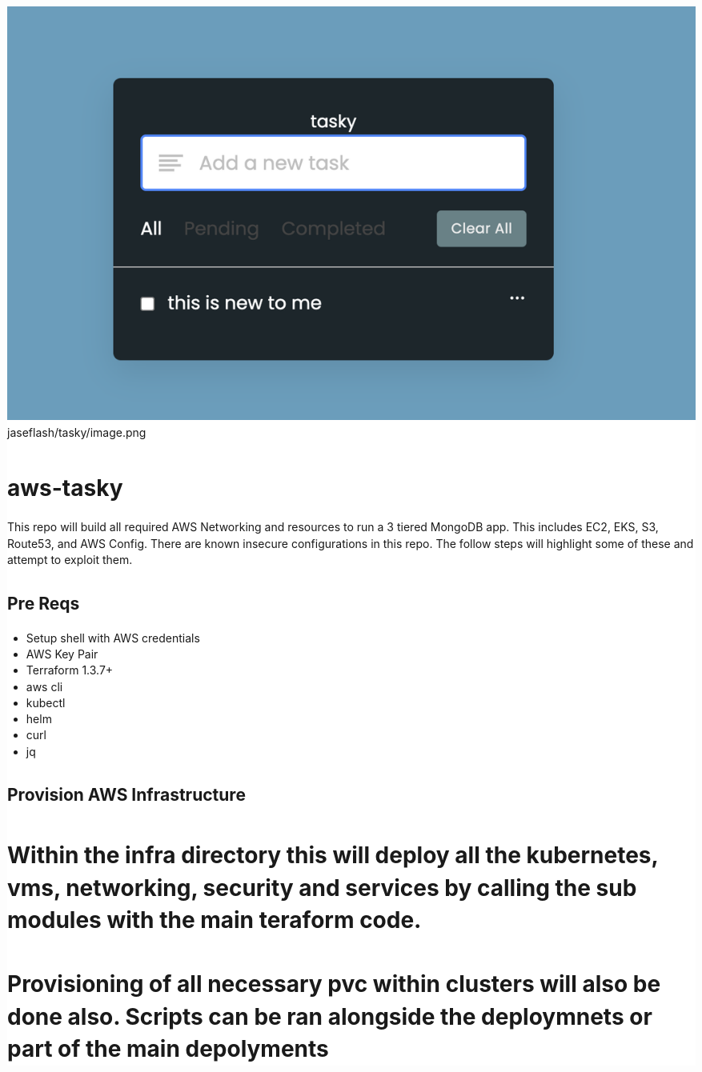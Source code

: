![alt text](image.png)
jaseflash/tasky/image.png

# aws-tasky
This repo will build all required AWS Networking and resources to run a 3 tiered MongoDB app.  This includes EC2, EKS, S3, Route53, and AWS Config.  There are known insecure configurations in this repo.  The follow steps will highlight some of these and attempt to exploit them.

## Pre Reqs
- Setup shell with AWS credentials
- AWS Key Pair
- Terraform 1.3.7+
- aws cli
- kubectl
- helm
- curl
- jq

## Provision AWS Infrastructure

# Within the infra directory this will deploy all the kubernetes, vms, networking, security and services by calling the sub modules with the main teraform code.
# Provisioning of all necessary pvc within clusters will also be done also. Scripts can be ran alongside the deploymnets or part of the main depolyments
